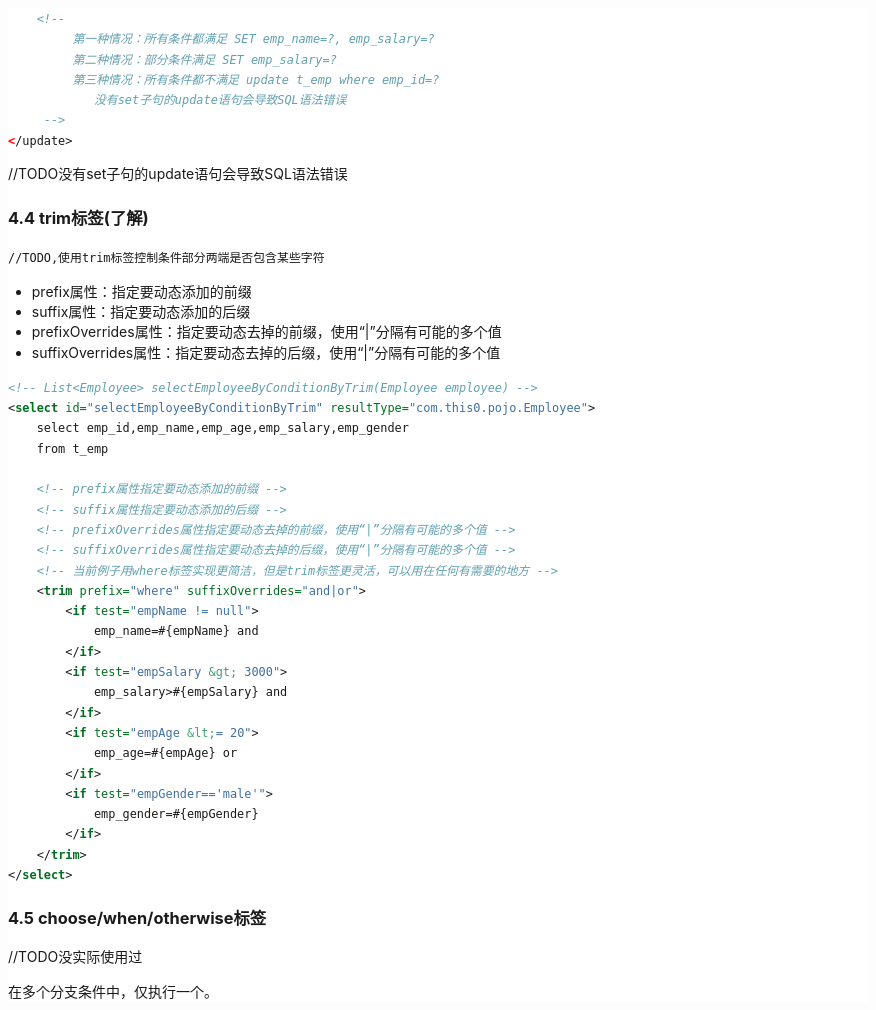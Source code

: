 ```xml
    <!--
         第一种情况：所有条件都满足 SET emp_name=?, emp_salary=?
         第二种情况：部分条件满足 SET emp_salary=?
         第三种情况：所有条件都不满足 update t_emp where emp_id=?
            没有set子句的update语句会导致SQL语法错误
     -->
</update>
```

//TODO没有set子句的update语句会导致SQL语法错误

### 4.4 trim标签(了解)

`//TODO,使用trim标签控制条件部分两端是否包含某些字符`

-   prefix属性：指定要动态添加的前缀
-   suffix属性：指定要动态添加的后缀
-   prefixOverrides属性：指定要动态去掉的前缀，使用“|”分隔有可能的多个值
-   suffixOverrides属性：指定要动态去掉的后缀，使用“|”分隔有可能的多个值

```xml
<!-- List<Employee> selectEmployeeByConditionByTrim(Employee employee) -->
<select id="selectEmployeeByConditionByTrim" resultType="com.this0.pojo.Employee">
    select emp_id,emp_name,emp_age,emp_salary,emp_gender
    from t_emp
    
    <!-- prefix属性指定要动态添加的前缀 -->
    <!-- suffix属性指定要动态添加的后缀 -->
    <!-- prefixOverrides属性指定要动态去掉的前缀，使用“|”分隔有可能的多个值 -->
    <!-- suffixOverrides属性指定要动态去掉的后缀，使用“|”分隔有可能的多个值 -->
    <!-- 当前例子用where标签实现更简洁，但是trim标签更灵活，可以用在任何有需要的地方 -->
    <trim prefix="where" suffixOverrides="and|or">
        <if test="empName != null">
            emp_name=#{empName} and
        </if>
        <if test="empSalary &gt; 3000">
            emp_salary>#{empSalary} and
        </if>
        <if test="empAge &lt;= 20">
            emp_age=#{empAge} or
        </if>
        <if test="empGender=='male'">
            emp_gender=#{empGender}
        </if>
    </trim>
</select>
```

### 4.5 choose/when/otherwise标签

//TODO没实际使用过

在多个分支条件中，仅执行一个。
